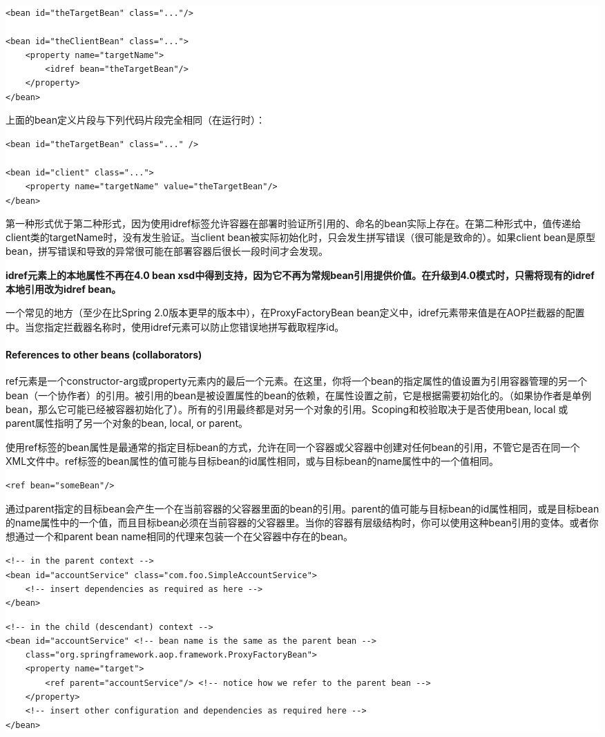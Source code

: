 ```
<bean id="theTargetBean" class="..."/>

<bean id="theClientBean" class="...">
    <property name="targetName">
        <idref bean="theTargetBean"/>
    </property>
</bean>
```

上面的bean定义片段与下列代码片段完全相同（在运行时）：
```
<bean id="theTargetBean" class="..." />

<bean id="client" class="...">
    <property name="targetName" value="theTargetBean"/>
</bean>
```

第一种形式优于第二种形式，因为使用idref标签允许容器在部署时验证所引用的、命名的bean实际上存在。在第二种形式中，值传递给client类的targetName时，没有发生验证。当client bean被实际初始化时，只会发生拼写错误（很可能是致命的）。如果client bean是原型bean，拼写错误和导致的异常很可能在部署容器后很长一段时间才会发现。

**idref元素上的本地属性不再在4.0 bean xsd中得到支持，因为它不再为常规bean引用提供价值。在升级到4.0模式时，只需将现有的idref本地引用改为idref bean。**

一个常见的地方（至少在比Spring 2.0版本更早的版本中），在ProxyFactoryBean bean定义中，idref元素带来值是在AOP拦截器的配置中。当您指定拦截器名称时，使用idref元素可以防止您错误地拼写截取程序id。  

#### References to other beans (collaborators)

ref元素是一个constructor-arg或property元素内的最后一个元素。在这里，你将一个bean的指定属性的值设置为引用容器管理的另一个bean（一个协作者）的引用。被引用的bean是被设置属性的bean的依赖，在属性设置之前，它是根据需要初始化的。（如果协作者是单例bean，那么它可能已经被容器初始化了）。所有的引用最终都是对另一个对象的引用。Scoping和校验取决于是否使用bean, local 或 parent属性指明了另一个对象的bean, local, or parent。  

使用ref标签的bean属性是最通常的指定目标bean的方式，允许在同一个容器或父容器中创建对任何bean的引用，不管它是否在同一个XML文件中。ref标签的bean属性的值可能与目标bean的id属性相同，或与目标bean的name属性中的一个值相同。  

```
<ref bean="someBean"/>
```

通过parent指定的目标bean会产生一个在当前容器的父容器里面的bean的引用。parent的值可能与目标bean的id属性相同，或是目标bean的name属性中的一个值，而且目标bean必须在当前容器的父容器里。当你的容器有层级结构时，你可以使用这种bean引用的变体。或者你想通过一个和parent bean name相同的代理来包装一个在父容器中存在的bean。

```
<!-- in the parent context -->
<bean id="accountService" class="com.foo.SimpleAccountService">
    <!-- insert dependencies as required as here -->
</bean>
```
```
<!-- in the child (descendant) context -->
<bean id="accountService" <!-- bean name is the same as the parent bean -->
    class="org.springframework.aop.framework.ProxyFactoryBean">
    <property name="target">
        <ref parent="accountService"/> <!-- notice how we refer to the parent bean -->
    </property>
    <!-- insert other configuration and dependencies as required here -->
</bean>
```
